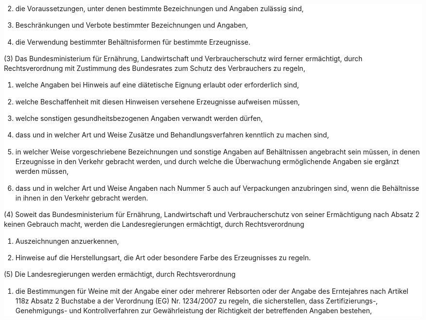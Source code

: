 
2.  die Voraussetzungen, unter denen bestimmte Bezeichnungen und Angaben
    zulässig sind,


3.  Beschränkungen und Verbote bestimmter Bezeichnungen und Angaben,


4.  die Verwendung bestimmter Behältnisformen für bestimmte Erzeugnisse.




(3) Das Bundesministerium für Ernährung, Landwirtschaft und
Verbraucherschutz wird ferner ermächtigt, durch Rechtsverordnung mit
Zustimmung des Bundesrates zum Schutz des Verbrauchers zu regeln,

1.  welche Angaben bei Hinweis auf eine diätetische Eignung erlaubt oder
    erforderlich sind,


2.  welche Beschaffenheit mit diesen Hinweisen versehene Erzeugnisse
    aufweisen müssen,


3.  welche sonstigen gesundheitsbezogenen Angaben verwandt werden dürfen,


4.  dass und in welcher Art und Weise Zusätze und Behandlungsverfahren
    kenntlich zu machen sind,


5.  in welcher Weise vorgeschriebene Bezeichnungen und sonstige Angaben
    auf Behältnissen angebracht sein müssen, in denen Erzeugnisse in den
    Verkehr gebracht werden, und durch welche die Überwachung
    ermöglichende Angaben sie ergänzt werden müssen,


6.  dass und in welcher Art und Weise Angaben nach Nummer 5 auch auf
    Verpackungen anzubringen sind, wenn die Behältnisse in ihnen in den
    Verkehr gebracht werden.




(4) Soweit das Bundesministerium für Ernährung, Landwirtschaft und
Verbraucherschutz von seiner Ermächtigung nach Absatz 2 keinen
Gebrauch macht, werden die Landesregierungen ermächtigt, durch
Rechtsverordnung

1.  Auszeichnungen anzuerkennen,


2.  Hinweise auf die Herstellungsart, die Art oder besondere Farbe des
    Erzeugnisses zu regeln.




(5) Die Landesregierungen werden ermächtigt, durch Rechtsverordnung

1.  die Bestimmungen für Weine mit der Angabe einer oder mehrerer
    Rebsorten oder der Angabe des Erntejahres nach Artikel 118z Absatz 2
    Buchstabe a der Verordnung (EG) Nr. 1234/2007 zu regeln, die
    sicherstellen, dass Zertifizierungs-, Genehmigungs- und
    Kontrollverfahren zur Gewährleistung der Richtigkeit der betreffenden
    Angaben bestehen,
